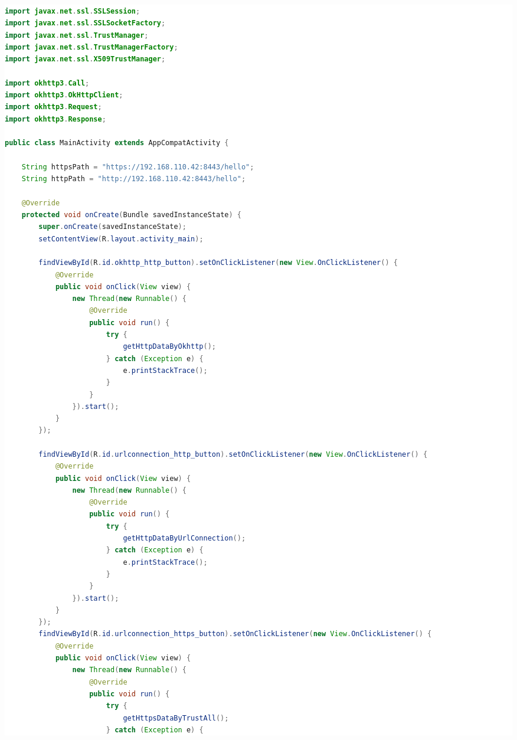 ```java
import javax.net.ssl.SSLSession;
import javax.net.ssl.SSLSocketFactory;
import javax.net.ssl.TrustManager;
import javax.net.ssl.TrustManagerFactory;
import javax.net.ssl.X509TrustManager;

import okhttp3.Call;
import okhttp3.OkHttpClient;
import okhttp3.Request;
import okhttp3.Response;

public class MainActivity extends AppCompatActivity {

    String httpsPath = "https://192.168.110.42:8443/hello";
    String httpPath = "http://192.168.110.42:8443/hello";

    @Override
    protected void onCreate(Bundle savedInstanceState) {
        super.onCreate(savedInstanceState);
        setContentView(R.layout.activity_main);

        findViewById(R.id.okhttp_http_button).setOnClickListener(new View.OnClickListener() {
            @Override
            public void onClick(View view) {
                new Thread(new Runnable() {
                    @Override
                    public void run() {
                        try {
                            getHttpDataByOkhttp();
                        } catch (Exception e) {
                            e.printStackTrace();
                        }
                    }
                }).start();
            }
        });

        findViewById(R.id.urlconnection_http_button).setOnClickListener(new View.OnClickListener() {
            @Override
            public void onClick(View view) {
                new Thread(new Runnable() {
                    @Override
                    public void run() {
                        try {
                            getHttpDataByUrlConnection();
                        } catch (Exception e) {
                            e.printStackTrace();
                        }
                    }
                }).start();
            }
        });
        findViewById(R.id.urlconnection_https_button).setOnClickListener(new View.OnClickListener() {
            @Override
            public void onClick(View view) {
                new Thread(new Runnable() {
                    @Override
                    public void run() {
                        try {
                            getHttpsDataByTrustAll();
                        } catch (Exception e) {
```